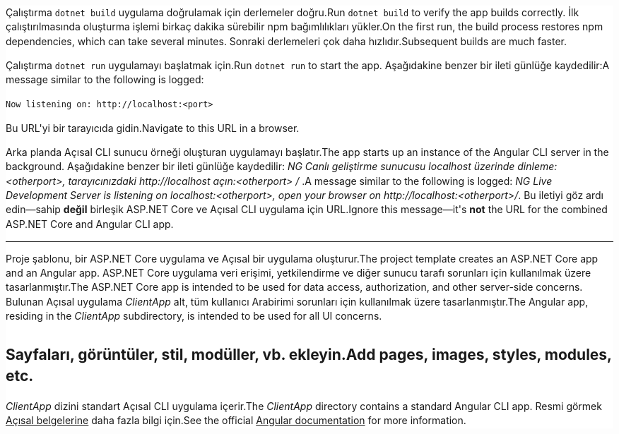 <span data-ttu-id="ab3cb-125">Çalıştırma `dotnet build` uygulama doğrulamak için derlemeler doğru.</span><span class="sxs-lookup"><span data-stu-id="ab3cb-125">Run `dotnet build` to verify the app builds correctly.</span></span> <span data-ttu-id="ab3cb-126">İlk çalıştırılmasında oluşturma işlemi birkaç dakika sürebilir npm bağımlılıkları yükler.</span><span class="sxs-lookup"><span data-stu-id="ab3cb-126">On the first run, the build process restores npm dependencies, which can take several minutes.</span></span> <span data-ttu-id="ab3cb-127">Sonraki derlemeleri çok daha hızlıdır.</span><span class="sxs-lookup"><span data-stu-id="ab3cb-127">Subsequent builds are much faster.</span></span>

<span data-ttu-id="ab3cb-128">Çalıştırma `dotnet run` uygulamayı başlatmak için.</span><span class="sxs-lookup"><span data-stu-id="ab3cb-128">Run `dotnet run` to start the app.</span></span> <span data-ttu-id="ab3cb-129">Aşağıdakine benzer bir ileti günlüğe kaydedilir:</span><span class="sxs-lookup"><span data-stu-id="ab3cb-129">A message similar to the following is logged:</span></span>

```console
Now listening on: http://localhost:<port>
```

<span data-ttu-id="ab3cb-130">Bu URL'yi bir tarayıcıda gidin.</span><span class="sxs-lookup"><span data-stu-id="ab3cb-130">Navigate to this URL in a browser.</span></span>

<span data-ttu-id="ab3cb-131">Arka planda Açısal CLI sunucu örneği oluşturan uygulamayı başlatır.</span><span class="sxs-lookup"><span data-stu-id="ab3cb-131">The app starts up an instance of the Angular CLI server in the background.</span></span> <span data-ttu-id="ab3cb-132">Aşağıdakine benzer bir ileti günlüğe kaydedilir: *NG Canlı geliştirme sunucusu localhost üzerinde dinleme:&lt;otherport&gt;, tarayıcınızdaki http://localhost açın:&lt;otherport&gt; /* .</span><span class="sxs-lookup"><span data-stu-id="ab3cb-132">A message similar to the following is logged: *NG Live Development Server is listening on localhost:&lt;otherport&gt;, open your browser on http://localhost:&lt;otherport&gt;/*.</span></span> <span data-ttu-id="ab3cb-133">Bu iletiyi göz ardı edin&mdash;sahip **değil** birleşik ASP.NET Core ve Açısal CLI uygulama için URL.</span><span class="sxs-lookup"><span data-stu-id="ab3cb-133">Ignore this message&mdash;it's **not** the URL for the combined ASP.NET Core and Angular CLI app.</span></span>

---

<span data-ttu-id="ab3cb-134">Proje şablonu, bir ASP.NET Core uygulama ve Açısal bir uygulama oluşturur.</span><span class="sxs-lookup"><span data-stu-id="ab3cb-134">The project template creates an ASP.NET Core app and an Angular app.</span></span> <span data-ttu-id="ab3cb-135">ASP.NET Core uygulama veri erişimi, yetkilendirme ve diğer sunucu tarafı sorunları için kullanılmak üzere tasarlanmıştır.</span><span class="sxs-lookup"><span data-stu-id="ab3cb-135">The ASP.NET Core app is intended to be used for data access, authorization, and other server-side concerns.</span></span> <span data-ttu-id="ab3cb-136">Bulunan Açısal uygulama *ClientApp* alt, tüm kullanıcı Arabirimi sorunları için kullanılmak üzere tasarlanmıştır.</span><span class="sxs-lookup"><span data-stu-id="ab3cb-136">The Angular app, residing in the *ClientApp* subdirectory, is intended to be used for all UI concerns.</span></span>

## <a name="add-pages-images-styles-modules-etc"></a><span data-ttu-id="ab3cb-137">Sayfaları, görüntüler, stil, modüller, vb. ekleyin.</span><span class="sxs-lookup"><span data-stu-id="ab3cb-137">Add pages, images, styles, modules, etc.</span></span>

<span data-ttu-id="ab3cb-138">*ClientApp* dizini standart Açısal CLI uygulama içerir.</span><span class="sxs-lookup"><span data-stu-id="ab3cb-138">The *ClientApp* directory contains a standard Angular CLI app.</span></span> <span data-ttu-id="ab3cb-139">Resmi görmek [Açısal belgelerine](https://github.com/angular/angular-cli/wiki) daha fazla bilgi için.</span><span class="sxs-lookup"><span data-stu-id="ab3cb-139">See the official [Angular documentation](https://github.com/angular/angular-cli/wiki) for more information.</span></span>
